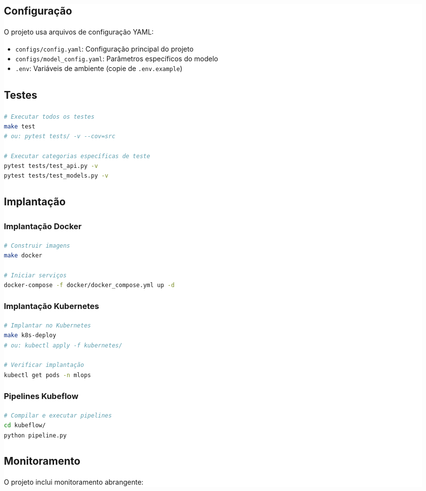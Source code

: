 ##  Configuração

O projeto usa arquivos de configuração YAML:

- `configs/config.yaml`: Configuração principal do projeto
- `configs/model_config.yaml`: Parâmetros específicos do modelo
- `.env`: Variáveis de ambiente (copie de `.env.example`)

##  Testes

```bash
# Executar todos os testes
make test
# ou: pytest tests/ -v --cov=src

# Executar categorias específicas de teste
pytest tests/test_api.py -v
pytest tests/test_models.py -v
```

##  Implantação

### Implantação Docker
```bash
# Construir imagens
make docker

# Iniciar serviços
docker-compose -f docker/docker_compose.yml up -d
```

### Implantação Kubernetes
```bash
# Implantar no Kubernetes
make k8s-deploy
# ou: kubectl apply -f kubernetes/

# Verificar implantação
kubectl get pods -n mlops
```

### Pipelines Kubeflow
```bash
# Compilar e executar pipelines
cd kubeflow/
python pipeline.py
```

##  Monitoramento

O projeto inclui monitoramento abrangente:
